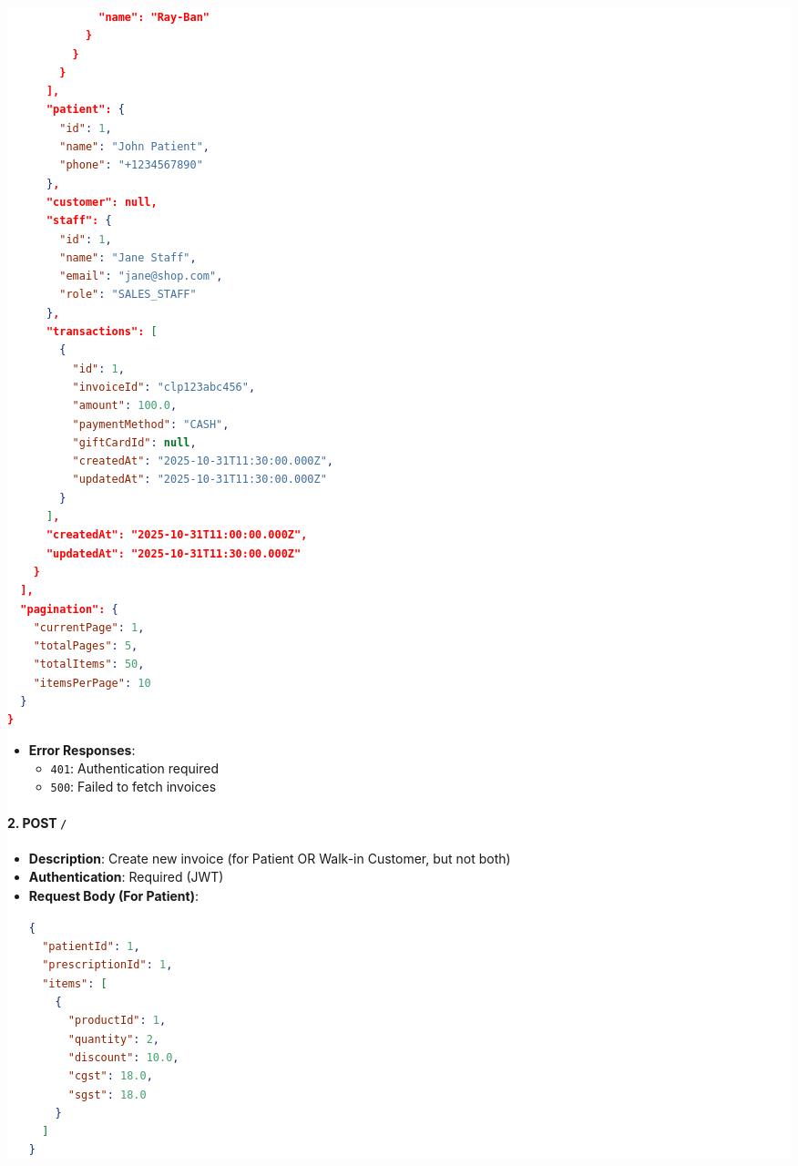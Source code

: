   ```json
                "name": "Ray-Ban"
              }
            }
          }
        ],
        "patient": {
          "id": 1,
          "name": "John Patient",
          "phone": "+1234567890"
        },
        "customer": null,
        "staff": {
          "id": 1,
          "name": "Jane Staff",
          "email": "jane@shop.com",
          "role": "SALES_STAFF"
        },
        "transactions": [
          {
            "id": 1,
            "invoiceId": "clp123abc456",
            "amount": 100.0,
            "paymentMethod": "CASH",
            "giftCardId": null,
            "createdAt": "2025-10-31T11:30:00.000Z",
            "updatedAt": "2025-10-31T11:30:00.000Z"
          }
        ],
        "createdAt": "2025-10-31T11:00:00.000Z",
        "updatedAt": "2025-10-31T11:30:00.000Z"
      }
    ],
    "pagination": {
      "currentPage": 1,
      "totalPages": 5,
      "totalItems": 50,
      "itemsPerPage": 10
    }
  }
  ```
- **Error Responses**:
  - `401`: Authentication required
  - `500`: Failed to fetch invoices

#### 2. **POST** `/`

- **Description**: Create new invoice (for Patient OR Walk-in Customer, but not both)
- **Authentication**: Required (JWT)
- **Request Body (For Patient)**:
  ```json
  {
    "patientId": 1,
    "prescriptionId": 1,
    "items": [
      {
        "productId": 1,
        "quantity": 2,
        "discount": 10.0,
        "cgst": 18.0,
        "sgst": 18.0
      }
    ]
  }
  ```